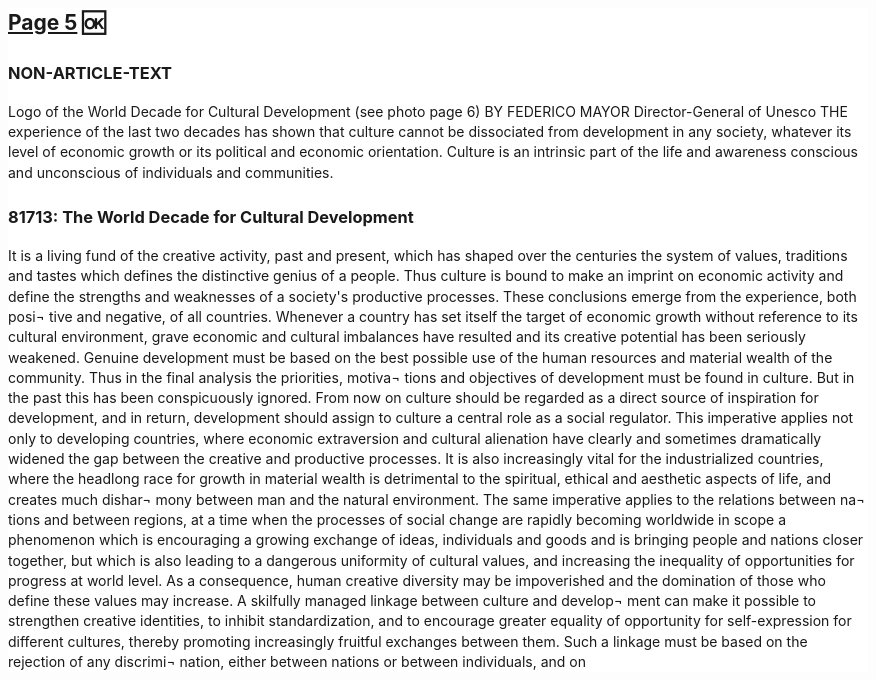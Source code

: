## [Page 5](https://demo.humlab.umu.se/courier/081721engo.pdf#page=5) 🆗
### NON-ARTICLE-TEXT
Logo of
the World Decade
for Cultural Development
(see photo page 6)
BY FEDERICO MAYOR
Director-General of Unesco
THE experience of the last two decades has shown that
culture cannot be dissociated from development in
any society, whatever its level of economic growth or
its political and economic orientation.
Culture is an intrinsic part of the life and awareness
conscious and unconscious of individuals and communities.

### 81713: The World Decade for Cultural Development
It is a living fund of the creative activity, past and present,
which has shaped over the centuries the system of values,
traditions and tastes which defines the distinctive genius of a
people. Thus culture is bound to make an imprint on economic
activity and define the strengths and weaknesses of a society's
productive processes.
These conclusions emerge from the experience, both posi¬
tive and negative, of all countries. Whenever a country has set
itself the target of economic growth without reference to its
cultural environment, grave economic and cultural imbalances
have resulted and its creative potential has been seriously
weakened. Genuine development must be based on the best
possible use of the human resources and material wealth of the
community. Thus in the final analysis the priorities, motiva¬
tions and objectives of development must be found in culture.
But in the past this has been conspicuously ignored.
From now on culture should be regarded as a direct source
of inspiration for development, and in return, development
should assign to culture a central role as a social regulator.
This imperative applies not only to developing countries,
where economic extraversion and cultural alienation have
clearly and sometimes dramatically widened the gap between
the creative and productive processes. It is also increasingly
vital for the industrialized countries, where the headlong race
for growth in material wealth is detrimental to the spiritual,
ethical and aesthetic aspects of life, and creates much dishar¬
mony between man and the natural environment.
The same imperative applies to the relations between na¬
tions and between regions, at a time when the processes of
social change are rapidly becoming worldwide in scope a
phenomenon which is encouraging a growing exchange of
ideas, individuals and goods and is bringing people and nations
closer together, but which is also leading to a dangerous
uniformity of cultural values, and increasing the inequality of
opportunities for progress at world level. As a consequence,
human creative diversity may be impoverished and the
domination of those who define these values may increase.
A skilfully managed linkage between culture and develop¬
ment can make it possible to strengthen creative identities, to
inhibit standardization, and to encourage greater equality of
opportunity for self-expression for different cultures, thereby
promoting increasingly fruitful exchanges between them.
Such a linkage must be based on the rejection of any discrimi¬
nation, either between nations or between individuals, and on